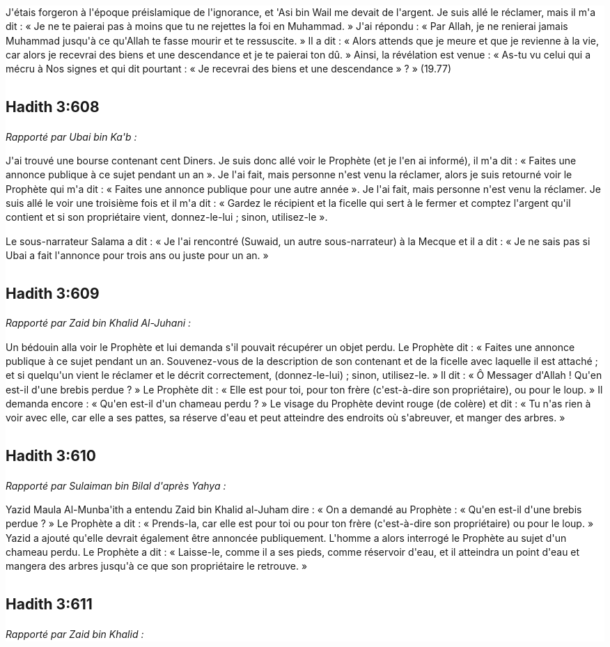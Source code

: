 J'étais forgeron à l'époque préislamique de l'ignorance, et 'Asi bin Wail me devait de l'argent. Je suis allé le réclamer, mais il m'a dit : « Je ne te paierai pas à moins que tu ne rejettes la foi en Muhammad. » J'ai répondu : « Par Allah, je ne renierai jamais Muhammad jusqu'à ce qu'Allah te fasse mourir et te ressuscite. » Il a dit : « Alors attends que je meure et que je revienne à la vie, car alors je recevrai des biens et une descendance et je te paierai ton dû. » Ainsi, la révélation est venue : « As-tu vu celui qui a mécru à Nos signes et qui dit pourtant : « Je recevrai des biens et une descendance » ? » (19.77)


## Hadith 3:608

_Rapporté par Ubai bin Ka'b :_

J'ai trouvé une bourse contenant cent Diners. Je suis donc allé voir le Prophète (et je l'en ai informé), il m'a dit : « Faites une annonce publique à ce sujet pendant un an ». Je l'ai fait, mais personne n'est venu la réclamer, alors je suis retourné voir le Prophète qui m'a dit : « Faites une annonce publique pour une autre année ». Je l'ai fait, mais personne n'est venu la réclamer. Je suis allé le voir une troisième fois et il m'a dit : « Gardez le récipient et la ficelle qui sert à le fermer et comptez l'argent qu'il contient et si son propriétaire vient, donnez-le-lui ; sinon, utilisez-le ».

Le sous-narrateur Salama a dit : « Je l'ai rencontré (Suwaid, un autre sous-narrateur) à la Mecque et il a dit : « Je ne sais pas si Ubai a fait l'annonce pour trois ans ou juste pour un an. »


## Hadith 3:609

_Rapporté par Zaid bin Khalid Al-Juhani :_

Un bédouin alla voir le Prophète et lui demanda s'il pouvait récupérer un objet perdu. Le Prophète dit : « Faites une annonce publique à ce sujet pendant un an. Souvenez-vous de la description de son contenant et de la ficelle avec laquelle il est attaché ; et si quelqu'un vient le réclamer et le décrit correctement, (donnez-le-lui) ; sinon, utilisez-le. » Il dit : « Ô Messager d'Allah ! Qu'en est-il d'une brebis perdue ? » Le Prophète dit : « Elle est pour toi, pour ton frère (c'est-à-dire son propriétaire), ou pour le loup. » Il demanda encore : « Qu'en est-il d'un chameau perdu ? » Le visage du Prophète devint rouge (de colère) et dit : « Tu n'as rien à voir avec elle, car elle a ses pattes, sa réserve d'eau et peut atteindre des endroits où s'abreuver, et manger des arbres. »


## Hadith 3:610

_Rapporté par Sulaiman bin Bilal d'après Yahya :_

Yazid Maula Al-Munba'ith a entendu Zaid bin Khalid al-Juham dire : « On a demandé au Prophète : « Qu'en est-il d'une brebis perdue ? » Le Prophète a dit : « Prends-la, car elle est pour toi ou pour ton frère (c'est-à-dire son propriétaire) ou pour le loup. » Yazid a ajouté qu'elle devrait également être annoncée publiquement. L'homme a alors interrogé le Prophète au sujet d'un chameau perdu. Le Prophète a dit : « Laisse-le, comme il a ses pieds, comme réservoir d'eau, et il atteindra un point d'eau et mangera des arbres jusqu'à ce que son propriétaire le retrouve. »


## Hadith 3:611

_Rapporté par Zaid bin Khalid :_
